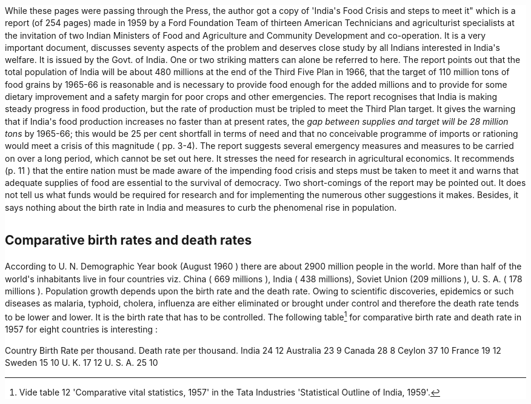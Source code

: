While these pages were passing through the Press, the author got a copy of 'India's Food Crisis and steps to meet it" which is a report (of 254 pages) made in 1959 by a Ford Foundation Team of thirteen American Technicians and agriculturist specialists at the invitation of two Indian Ministers of Food and Agriculture and Community Development and co-operation. It is a very important document, discusses seventy aspects of the problem and deserves close study by all Indians interested in India's welfare. It is issued by the Govt. of India. One or two striking matters can alone be referred to here. The report points out that the total population of India will be about 480 millions at the end of the Third Five Plan in 1966, that the target of 110 million tons of food grains by 1965-66 is reasonable and is necessary to provide food enough for the added millions and to provide for some dietary improvement and a safety margin for poor crops and other emergencies. The report recognises that India is making steady progress in food production, but the rate of production must be tripled to meet the Third Plan target. It gives the warning that if India's food production increases no faster than at present rates, the    _gap between supplies and target will be 28 million tons_ by 1965-66; this would be 25 per cent shortfall in terms of need and that no conceivable programme of imports or rationing would meet a crisis of this magnitude ( pp. 3-4). The report suggests several emergency measures and measures to be carried on over a long period, which cannot be set out here. It stresses the need for research in agricultural economics. It recommends (p. 11 ) that the entire nation must be made aware of the impending food crisis and steps must be taken to meet it and warns that adequate supplies of food are essential to the survival of democracy. Two short-comings of the report may be pointed out. It does not tell us what funds would be required for research and for implementing the numerous other suggestions it makes. Besides, it says nothing about the birth rate in India and measures to curb the phenomenal rise in population.

## Comparative birth rates and death rates

According to U. N. Demographic Year book (August 1960 ) there are about 2900 million people in the world. More than half of the world's inhabitants live in four countries viz. China ( 669 millions ), India ( 438 millions), Soviet Union (209 millions ), U. S. A. ( 178 millions ). Population growth depends upon the birth rate and the death rate. Owing to scientific discoveries, epidemics or such diseases as malaria, typhoid, cholera, influenza are either eliminated or brought under control and therefore the death rate tends to be lower and lower. It is the birth rate that has to be controlled. The following table[^2651] for comparative birth rate and death rate in 1957 for eight countries is interesting :

Country       Birth Rate per thousand.      Death rate per thousand.
India               24                              12
Australia           23                               9
Canada              28                               8
Ceylon              37                              10
France              19                              12
Sweden              15                              10
U. K.               17                              12
U. S. A.            25                              10

[^2651]: Vide table 12 'Comparative vital statistics, 1957' in the Tata Industries 'Statistical Outline of India, 1959'.


[^2635]: A well known jibe in the author's youth was that an I. C. S. was neither Indian (almost all were British in those days) nor civil nor a servant ( but he was the master of the destinies of poor India), Munro wrote in 1817 a memorandum to Lord Hastings from which two sentences may be quoted : 'there is perhaps no example of any conquest in which the natives have been so completely excluded from all share of the Government of their country as in British India... Foreign conquerors have treated the natives with violence and often with great cruelty, but none has treated them with so much scorn as we' pp. 273-74 of 'the Making of Indian Princes' (London, 1943 ) by Edward Thompson, Vide G. W, Forrest's 'Selections from the Minutes and other official writings of Elphinstone' (London, 1884 ) p 102 for reproach against British rule in India.
[^2636]: Vide the volume of "Indian Speeches" by Viscount Morley (p. 92 ) where he says " If my existence, either officially or corporeally, were prolonged twenty times longer than either of them is likely to be, a Parliamentary system in India is not at all the goal to which I would for one moment aspire'. Even so late as 1941 Sir G. Schuster in " India and - Democracy" (MacMillan, 1941 ) strongly expressed the view that Parliamentary democracy of the Westminster pattern would not suit India and that Indians would have to work out a system of their own. He does not even indicate how, while the British ruled India, a democratic system could be evolved by Indians and in how many years.
[^2637]: Vide 'Speeches by Lord Macaulay' with Minute on Indian Education, edited by G. M. Young ( Oxford Un, Press 1952). The minute is on pp. 344-361. On p. 349 he makes the following statement 'I have conversed both here and at home with men distinguished by their proficiency in the Eastern tongues. _'I have never found one among them who could deny that a single shelf of a good European Library was worth the whole native literature of India and Arabia._' Vide p. 359 of the above work for the above oft-quoted passage.
[^2637A]: Vide 'Transfer of Power in India'; Appendix XI sets out tbe Indian Independence Act, 1947 at pp. 516-532 and Appendix XII gives Congress comments on the draft independence bill with Nehru's corrections signed by him on 3-7-47 (pp. 1-9).
[^2637b]: Women had no votes in Great Britain till the first war and even now in Switzerland women have no votes ( vide p. 31 of 'Switzerland in perspective ' by George Soloveytchik (1954).
[^2638]: Vide 'Our fundamental rights' by D. N. Banerjee for an exhaustive and trenchant criticism of the change made in Art. 31 (2), the speeches of the Prime Minister and of Hon'ble Mr. G. B. Pant (Pp. 316-336) Calcutta, 1960.
[^2639]: A. Koestler in 'Lotus and Robot' (London, 1960 ) remarks 'India is a democracy in name only, it would be more correct to call it Bapucracy' (p. 156).
[^2640]: Vide what Mr. Frank Moraes says (on p. 85) in his biography of the Prime Minister Pandit Jawaharlal Nehru (1956) about people being anxious to humour him.
[^2640a]: L. P. Jacks in "Near the brink" remarks 'Social Reform might be defined as the process of creating the social problems of tomorrow by Acts of Parliament designed to solve the social problems of today' (p. 116 ) and on p. 118 he says that he never saw so many drunken people as during the years when prohibition was in force.
[^2641]: The Act defines 'dowry' as 'any property or valuable security given or agreed to be given either directly or indirectly (a) by one party to the marriage to the other party to the marriage or (b) by the parents of either party to a marriage or by any other person, to either party to the marriage or to any other person at or before or after the marriage as consideration for the marriage of the said parties, but does not include dower or Mahr in the case of persons to whom the Muslim Personal Law applies'.
[^2642]: A survey carried on by the Police authorities for some months in Greater Bombay (population 41 lakhs) this year disclosed that motor accidents on an average caused one death every day, 13 people were injured and several dozens of accidents occurred every day in which motor cars were involved but no man was killed or injured.
[^2643]: Quoted in Prof. V. K R. V. Rao's paper in 'Changing India' p. 241 in the Volume of papers presented to Prof. D. R. Gadgil on his 61st birth-day.
[^2644]: Vide p. 9 of a draft outline of the 2nd Five Year Plan pub. by the Planning Commission in February 1956.
[^2646]: Vide 'The Democratic alternative' (p. 16) by Miss M. A. Devaki, published in 1959 by the Indian Committee for Cultural Freedom, Bombay.
[^2647]: Sarvodaya ideal is not different from the well-known verse 'सर्वेऽव सुखिनः सन्तु सर्वे सन्तु निरामयाः । सर्वे भद्राणि पश्यन्तु मा कश्चिद् दुःखमाप्नुयात् ॥' which means 'May all here (in this world) be happy, may all be free from diseases. May all see prosperity and may no one experience sorrow'.
[^2648]: 'Third Five Year Plan'. published by the Government of India, Planning Commission, 1961 ( 774 pages). While these pages were passing through the press the author came across a book called 'Planning in India' by Mr. V. T. Krishnamachari ( Orient Longmans, 1961 ) who was a member of the Planning Commission from March 1950 and Deputy Chairman from February 1953 to June 1960. It is a valuable book based on official information and containing numerous tables and details. It requires to be carefully studied and invites criticism, but that cannot be done in this place now.
[^2649]: Vide Tata Industries 'Statistical Outline of India for 1959', Table 8 for population.
[^2650]: Vide Tata Industries 'Statistical outline of India for 1959', Table No. 2. Vide 'Communist China today' by S. Chandrasekhara. (p. 136), who shows that the present figures about China are not reliable owing to a change of policy in modern China.
[^2652]: Vide 'New Despotism' by Lord Chief Justice Hewart (Earnest Benn Ltd, London, 1929) p. 17 (a long passage from which is quoted by R, S. W. Pollard in 'Conscience and liberty' (Allen and Unwin, London, 1940 ). Vide also 'Bureaucracy triumphant' by C. K. Allen ( London, 1931). All these taxing enactments have created a high ladder of officers appointed by the executive. For example, under the Wealth Tax Act there is first the Wealth Tax Officer who decides what tax is payable, then there is an appeal to the Appellate Assistant Commissioner (Sec, 23), then there is a farther appeal to the Appellate Tribunal (Sec. 24 ), then there can be a reference to the High Court on a point of law (Séc. 27-28) and finally an appeal to the Supreme Court (Sec, 29). This is sheer harassment and practical denial of justice. After a private person has run to three different officers or official bodies then only the High Court comes in, if at all, and that too on a point of law. It should be remembered that the wealth tax officer has often to determine the value of properties worth lakhs of rupees and on points of fact there are appeals only to the first officer's superiors and there is no provision for a probe of facts by a court or judicial officer independent of the executive. A similar procedure is provided in the Gift Tax, the Expenditure Tax and Estate Duty Tax.
[^2653]: Vide a book called 'Social Welfare in India' issued on behalf of the Planning Commission, Government of India, New Delhi, 1960. People are likely to make a confusion between 'Welfare State' and 'Social Welfare'. The latter phrase refers to more specialized work for the weak or more vulnerable sections of the population (such as women, children, physically handicapped persons like the deaf, dumb and blind, mentally retarded, scheduled castes and tribes and backward classes). A Welfare State wants to change the pattern of life of the whole community or country. Our Constitution in Article 15 (paragraphs 3 and 4 ) authorizes the State to make special provisions for women and children and for the advancement of backward classes, scheduled castes and scheduled tribes and Article 16 para 4 authorizes the State to make provision for the reservation of appointments or posts in favour of any backward class of citizens. Articles 338-342 deal with the appointment of a special officer for the scheduled castes and scheduled tribes and with the appointment by the President of India of a Commission to report on the administration of scheduled areas and scheduled tribes and for specification from time to time of the castes, races or tribes in a list of the scheduled caste, and tribes.
[^2654]: For a somewhat captious and depressing portrayal of our difficulties by an apparently unsympathetic and unhelpful critic, vide 'India, the most dangerous decades' by Selig S. Harrison (Oxford University Press, 1960), The trend of the whole book is mainly to drive home one point viz. that democracy will not live or be successful in India. The book, it is believed, is mainly intended for non-Indian readers. The author insists too much on the obscurantist tendencies of some Indian people in the matter of caste. If he felt real sympathy and real friendship for the now democracy in India, he should have emphasized the points that make for unity in India, viz. the absence of an organized Church (like Protestant or the Roman Catholic Church ), that Hinduism is a personal religion, that Hindus can easily adapt themselves to the requirements of modern democracy as shown by the three elections held so far without any serious disturbances when there were millions upon millions of voters, men and women. If he really wanted to help the Indian people, he should have stressed matters that favour democracy and not constantly harped on North India and South India, on Hindi and anti-Hindi, many States and language difficulties.
[^2655]: नात्मानमवमन्येत पूर्वाभिरसमृद्धिभिः। <u>आ मृत्योः श्रियमविच्छेन्नैनां मन्येत
[^2656]: The original name was 'तत्त्वनिष्ठ परिवर्तनवादिपरिषद्' (Assembly of people who favoured the making of changes based on some fundamental principles), Seven of the original fourteen members died subsequently viz, Svāmi Kevalādanda, Mahāmahopadhyāya Sridharasāstri Pathak (who became a Sannyāsin under the same Śhaṅkarananda-bhārati), Sadāsivaśāstri Bhide, Dr. K, L. Daftari, Mr, J. S. Karandikar (editor of the Poona 'Kesari' newspaper), Mr. C. M. Saptarshi (Advocate, Ahmednager) and Prajñāneśvarayati, Tarkatīrtha Raghunāthaśāstri Kokaje of Lonavla (Dist. Poona) was the Secretary. Among the other original members are Mr. N. G. Chapekar (a nonagenarian, retired First Class Subjudge), a scholar of wide reading including Vedic literature, Dharmaśāstras, sociological studies and Tarkatirtha Lakṣmaṇashāstri Joshi of Wai, who knows English well, studied all Darśanas and Śāstras under Swami Kevalananda and is a critical scholar.
[^2657]: Vide H. of Dh. Vol. IV pp. 828-830 where the 'Hindūkaraṇavidhi', prepared by the Dharmanirṇaya-maṇḍala for re-admission to Hinduism is set out in Sanskrit. This re-admission _vidhi_ (in Sanskrit) has been translated into Marathi and Hindi.
[^2658]: प्रातः स्नात्वा पूर्वाभिमुखः, सायं हस्तौ पादौ च प्रक्षाल्य पश्चिमाभिमुखः आसने उपविश्य आचम्य प्राणानायम्य श्रीपरमेश्वरप्रीत्यर्थे प्रातः सन्ध्योपास्ति करिष्ये इति प्रातःसङ्कल्पं कुर्यात् । श्रीपरमेश्वरप्रीत्यर्थे सायंसन्ध्योपास्तिं करिष्ये इति सायम् । ततः अर्घ्यप्रदानम्। ओं भूर्भुवः स्वः। तत्सवितुर्वरेण्यं भर्गो देवस्य धीमहि। धियो यो नः प्रचोदयात् । श्रीसूर्याय इदमर्घ्ये दत्तं न मम इति त्यागः । इति त्रिवारम् । अथ प्रातरुत्थाय सायमासीनः अष्टोत्तरशतं दशवारं वा-ओं भूर्भुवः स्वः तत्सवितुर्वरेण्यं भर्गो देवस्य धीमहि धियो यो नः प्रचोदयात् ॥ इति मन्त्रस्य जपं कुर्यात्। तत उपस्थानम्। पूषन्नेकर्षे यम सूर्य प्राजापत्य व्यूह रश्मीन् समूह तेजः । यत्ते रूपं कल्याणतमं तत्ते पश्यामि। योऽसावसौ पुरुषः सोहमस्मि (ईशावास्योपनिषद् 16) इति । ततः कर्मसमाप्तिं सोदकं ब्रूयात् । अनेन सन्ध्योपासनाख्येन कर्मणा भगवान्परमेश्वरः प्रयिताम् । ओं तत्सत् । इति द्विराचामेत् ।
[^2659]: Many thoughtful men in the West have been influenced immensely by the advaita Vedānta and its emphasis on sound moral preparation before one can realize the One Essence underlying the universe; vide 'What Vedānta means to me a Symposium edited by John Yale ( Rider & Co., London, 1961 ), in which the views of 16 writers are set out, That of Aldous Huxley summarizes (pp. 19-20 ) the Upaniṣadic doctrine in the same words as on p. 1631 above. The same summary he gave in his novel 'Time must have a stop' 1945, p. 289.
[^2660]: ब्रह्मवादिनो वदन्ति । किं कारणं ब्रह्म कुतः स्म जाता जीवाम केन क्क च संप्रतिष्ठाः। अधिष्ठिताः केन सुखेतरेषु वर्तामहे ब्रह्माविदो व्यवस्थाम् । श्वेताच. उप. I. 1.: को न आत्मा, किं ब्रह्मेति । छा. उप. V. 11. 1.
[^2661]: Our politicians seem at present to be treading the path humorously quoted from an American writer long before Independence by Prime Minister Nehru in his Autobiography 'Politics is the gentle art of getting votes from the poor and campaign funds from the rich by promising to protect each from the other' (p. 131 ). In the same work Panditji says that Gandhiji's reference to Rāmarājya as a golden age jarred on his ears and that his close associates half humorously said that when _svarājya_ (Independence) came these fads must not be encouraged (pp. 72-73 ).
[^2662]: Vide H. of Dh of Vol. II p. 173–174 on the Smṛti rules about shadow (chāyā) showing gradual excess of exclusiveness in later times. मक्षिका विप्रुषश्छाया गौरश्चः सूर्यश्मयः। रजो भूर्वायुरग्निश्च स्पर्शे मेघ्यानि निर्दिशेत् ॥ मनु V. 133, विष्णु 23.51.